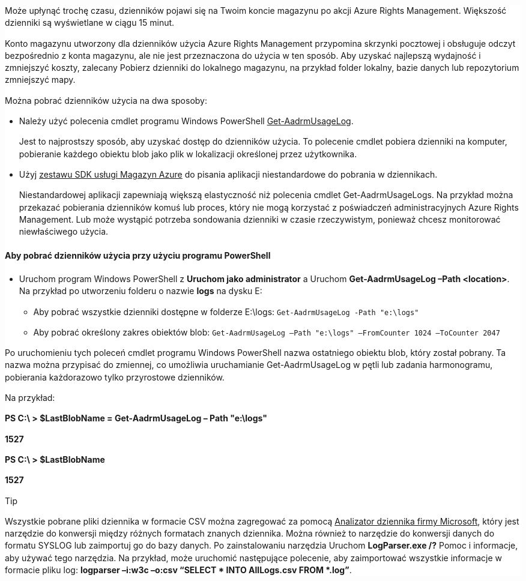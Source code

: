 Może upłynąć trochę czasu, dzienników pojawi się na Twoim koncie magazynu po akcji Azure Rights Management. Większość dzienniki są wyświetlane w ciągu 15 minut.

Konto magazynu utworzony dla dzienników użycia Azure Rights Management przypomina skrzynki pocztowej i obsługuje odczyt bezpośrednio z konta magazynu, ale nie jest przeznaczona do użycia w ten sposób. Aby uzyskać najlepszą wydajność i zmniejszyć koszty, zalecany Pobierz dzienniki do lokalnego magazynu, na przykład folder lokalny, bazie danych lub repozytorium zmniejszyć mapy.

Można pobrać dzienników użycia na dwa sposoby:

-   Należy użyć polecenia cmdlet programu Windows PowerShell [Get-AadrmUsageLog](https://msdn.microsoft.com/library/azure/dn629401.aspx).

    Jest to najprostszy sposób, aby uzyskać dostęp do dzienników użycia. To polecenie cmdlet pobiera dzienniki na komputer, pobieranie każdego obiektu blob jako plik w lokalizacji określonej przez użytkownika.

-   Użyj [zestawu SDK usługi Magazyn Azure](http://www.windowsazure.com/en-us/develop/net/) do pisania aplikacji niestandardowe do pobrania w dziennikach.

    Niestandardowej aplikacji zapewniają większą elastyczność niż polecenia cmdlet Get-AadrmUsageLogs. Na przykład można przekazać pobierania dzienników komuś lub proces, który nie mogą korzystać z poświadczeń administracyjnych Azure Rights Management. Lub może wystąpić potrzeba sondowania dzienniki w czasie rzeczywistym, ponieważ chcesz monitorować niewłaściwego użycia.

#### Aby pobrać dzienników użycia przy użyciu programu PowerShell

-   Uruchom program Windows PowerShell z **Uruchom jako administrator** a Uruchom **Get-AadrmUsageLog –Path &lt;location&gt;**. Na przykład po utworzeniu folderu o nazwie **logs** na dysku E:

    -   Aby pobrać wszystkie dzienniki dostępne w folderze E:\logs: `Get-AadrmUsageLog -Path "e:\logs"`

    -   Aby pobrać określony zakres obiektów blob: `Get-AadrmUsageLog –Path "e:\logs" –FromCounter 1024 –ToCounter 2047`

Po uruchomieniu tych poleceń cmdlet programu Windows PowerShell nazwa ostatniego obiektu blob, który został pobrany. Ta nazwa można przypisać do zmiennej, co umożliwia uruchamianie Get-AadrmUsageLog w pętli lub zadania harmonogramu, pobierania każdorazowo tylko przyrostowe dzienników.

Na przykład:

**PS C:\ &gt; $LastBlobName = Get-AadrmUsageLog – Path "e:\logs"**

**1527**

**PS C:\ &gt; $LastBlobName**

**1527**

> [!TIP]
> Wszystkie pobrane pliki dziennika w formacie CSV można zagregować za pomocą [Analizator dziennika firmy Microsoft](http://www.microsoft.com/download/details.aspx?id=24659), który jest narzędzie do konwersji między różnych formatach znanych dziennika. Można również to narzędzie do konwersji danych do formatu SYSLOG lub zaimportuj go do bazy danych. Po zainstalowaniu narzędzia Uruchom **LogParser.exe /?** Pomoc i informacje, aby używać tego narzędzia. Na przykład, może uruchomić następujące polecenie, aby zaimportować wszystkie informacje w formacie pliku log: **logparser –i:w3c –o:csv “SELECT &#42; INTO AllLogs.csv FROM &#42;.log”**.
